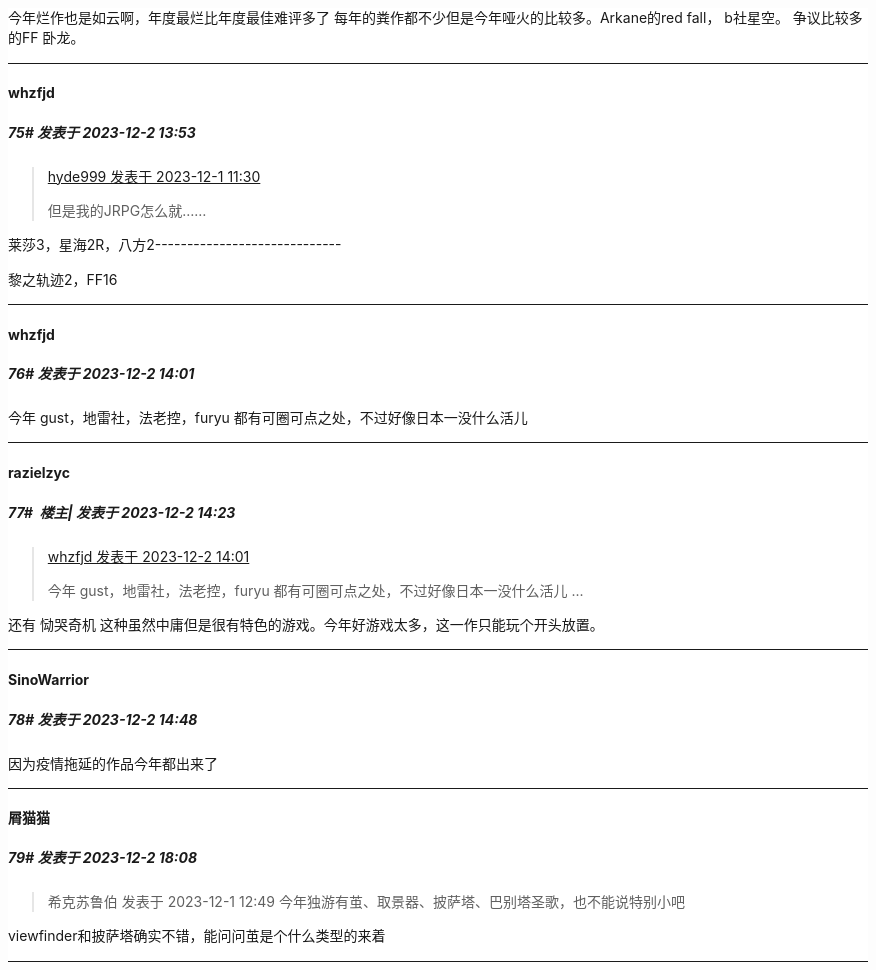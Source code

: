 今年烂作也是如云啊，年度最烂比年度最佳难评多了</blockquote>
每年的粪作都不少但是今年哑火的比较多。Arkane的red fall， b社星空。 争议比较多的FF 卧龙。


*****

####  whzfjd  
##### 75#       发表于 2023-12-2 13:53

<blockquote><a href="httphttps://bbs.saraba1st.com/2b/forum.php?mod=redirect&amp;goto=findpost&amp;pid=63190613&amp;ptid=2162558" target="_blank">hyde999 发表于 2023-12-1 11:30</a>

但是我的JRPG怎么就……</blockquote>
莱莎3，星海2R，八方2-----------------------------

黎之轨迹2，FF16


*****

####  whzfjd  
##### 76#       发表于 2023-12-2 14:01

今年 gust，地雷社，法老控，furyu 都有可圈可点之处，不过好像日本一没什么活儿


*****

####  razielzyc  
##### 77#         楼主| 发表于 2023-12-2 14:23

<blockquote><a href="httphttps://bbs.saraba1st.com/2b/forum.php?mod=redirect&amp;goto=findpost&amp;pid=63202030&amp;ptid=2162558" target="_blank">whzfjd 发表于 2023-12-2 14:01</a>

今年 gust，地雷社，法老控，furyu 都有可圈可点之处，不过好像日本一没什么活儿 ...</blockquote>
还有 恸哭奇机 这种虽然中庸但是很有特色的游戏。今年好游戏太多，这一作只能玩个开头放置。


*****

####  SinoWarrior  
##### 78#       发表于 2023-12-2 14:48

因为疫情拖延的作品今年都出来了


*****

####  屑猫猫  
##### 79#       发表于 2023-12-2 18:08

<blockquote>希克苏鲁伯 发表于 2023-12-1 12:49
今年独游有茧、取景器、披萨塔、巴别塔圣歌，也不能说特别小吧</blockquote>
viewfinder和披萨塔确实不错，能问问茧是个什么类型的来着


*****
